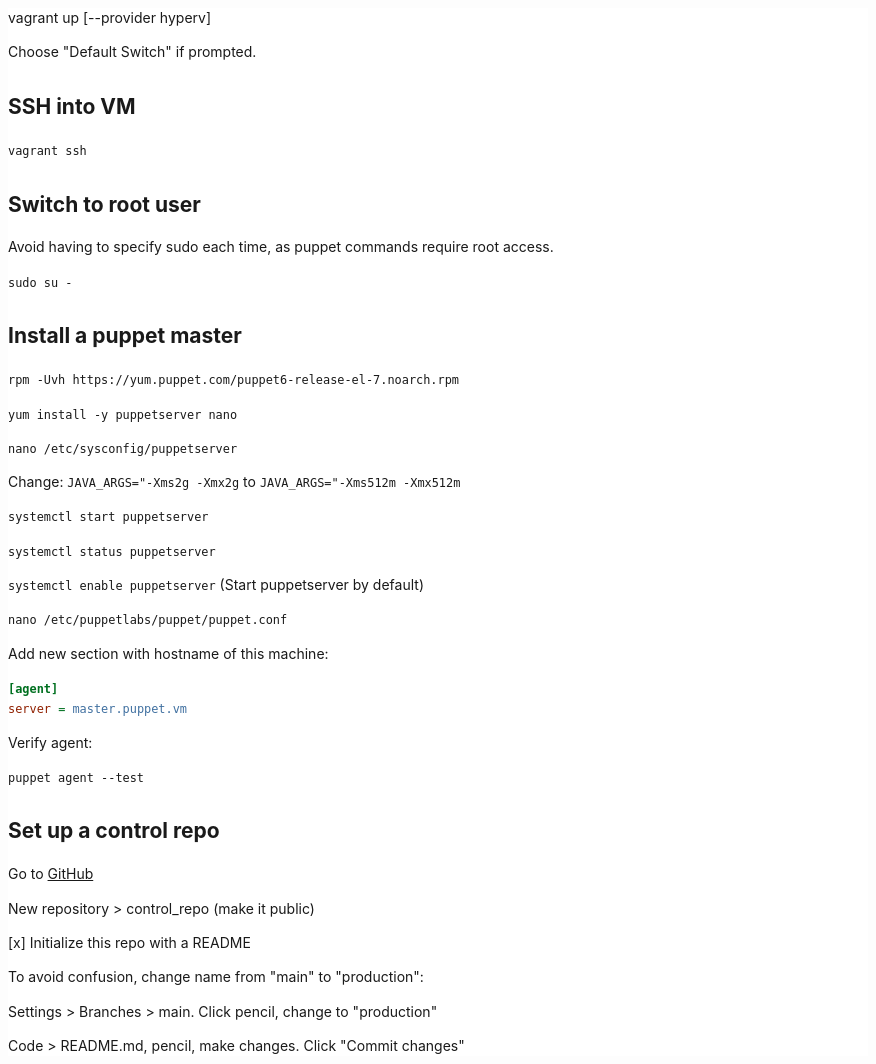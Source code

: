 vagrant up [--provider hyperv]

Choose "Default Switch" if prompted.

## SSH into VM

`vagrant ssh`

## Switch to root user

Avoid having to specify sudo each time, as puppet commands require root access.

`sudo su -`

## Install a puppet master

`rpm -Uvh https://yum.puppet.com/puppet6-release-el-7.noarch.rpm`

`yum install -y puppetserver nano`

`nano /etc/sysconfig/puppetserver`

Change: `JAVA_ARGS="-Xms2g -Xmx2g` to `JAVA_ARGS="-Xms512m -Xmx512m`

`systemctl start puppetserver`

`systemctl status puppetserver`

`systemctl enable puppetserver`
(Start puppetserver by default)

`nano /etc/puppetlabs/puppet/puppet.conf`

Add new section with hostname of this machine:

```ini
[agent]
server = master.puppet.vm
```

Verify agent:

`puppet agent --test`

## Set up a control repo

Go to [GitHub](https://github.com)

New repository > control_repo (make it public)

[x] Initialize this repo with a README

To avoid confusion, change name from "main" to "production":

Settings > Branches > main. Click pencil, change to "production"

Code > README.md, pencil, make changes.
Click "Commit changes"
